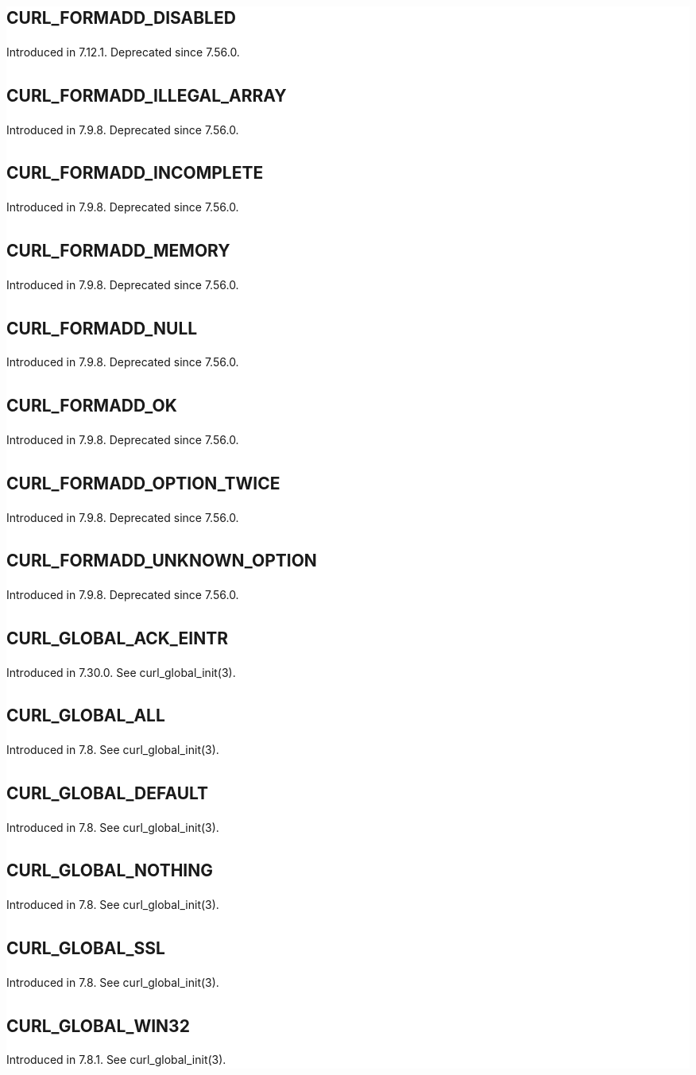 ## CURL_FORMADD_DISABLED
Introduced in 7.12.1. Deprecated since 7.56.0.

## CURL_FORMADD_ILLEGAL_ARRAY
Introduced in 7.9.8. Deprecated since 7.56.0.

## CURL_FORMADD_INCOMPLETE
Introduced in 7.9.8. Deprecated since 7.56.0.

## CURL_FORMADD_MEMORY
Introduced in 7.9.8. Deprecated since 7.56.0.

## CURL_FORMADD_NULL
Introduced in 7.9.8. Deprecated since 7.56.0.

## CURL_FORMADD_OK
Introduced in 7.9.8. Deprecated since 7.56.0.

## CURL_FORMADD_OPTION_TWICE
Introduced in 7.9.8. Deprecated since 7.56.0.

## CURL_FORMADD_UNKNOWN_OPTION
Introduced in 7.9.8. Deprecated since 7.56.0.

## CURL_GLOBAL_ACK_EINTR
Introduced in 7.30.0. See curl_global_init(3).

## CURL_GLOBAL_ALL
Introduced in 7.8. See curl_global_init(3).

## CURL_GLOBAL_DEFAULT
Introduced in 7.8. See curl_global_init(3).

## CURL_GLOBAL_NOTHING
Introduced in 7.8. See curl_global_init(3).

## CURL_GLOBAL_SSL
Introduced in 7.8. See curl_global_init(3).

## CURL_GLOBAL_WIN32
Introduced in 7.8.1. See curl_global_init(3).
